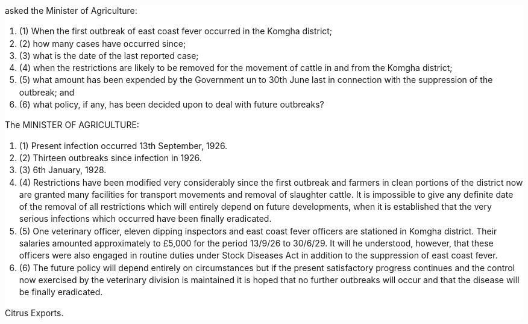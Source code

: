 <p>asked the Minister of Agriculture:</p>

<ol>

<li>(1) When the first outbreak of east coast fever occurred in the Komgha district;</li>

<li>(2) how many cases have occurred since;</li>

<li>(3) what is the date of the last reported case;</li>

<li>(4) when the restrictions are likely to be removed for the movement of cattle in and from the Komgha district;</li>

<li>(5) what amount has been expended by the Government un to 30th June last in connection with the suppression of the outbreak; and</li>

<li>(6) what policy, if any, has been decided upon to deal with future outbreaks?</li>

</ol>

</question>

<answer by="#minister_of_agriculture" to="#van_coller">

<from>The MINISTER OF AGRICULTURE:</from>

<ol>

<li>(1) Present infection occurred 13th September, 1926.</li>

<li>(2) Thirteen outbreaks since infection in 1926.</li>

<li>(3) 6th January, 1928.</li>

<li>(4) Restrictions have been modified very considerably since the first outbreak and farmers in clean portions of the district now are granted many facilities for transport movements and removal of slaughter cattle. It is impossible to give any definite date of the removal of all restrictions which will entirely depend on future developments, when it is established that the very serious infections which occurred have been finally eradicated.</li>

<li><span class="col_115-116" refersTo="page_0085"/>(5) One veterinary officer, eleven dipping inspectors and east coast fever officers are stationed in Komgha district. Their salaries amounted approximately to &#x00A3;5,000 for the period 13/9/26 to 30/6/29. It will he understood, however, that these officers were also engaged in routine duties under Stock Diseases Act in addition to the suppression of east coast fever.</li>

<li>(6) The future policy will depend entirely on circumstances but if the present satisfactory progress continues and the control now exercised by the veterinary division is maintained it is hoped that no further outbreaks will occur and that the disease will be finally eradicated.</li>

</ol>

</answer>

</oralStatements>

<oralStatements>

<heading>Citrus Exports.</heading>

<question by="#kayser" to="#minister_of_agriculture">
